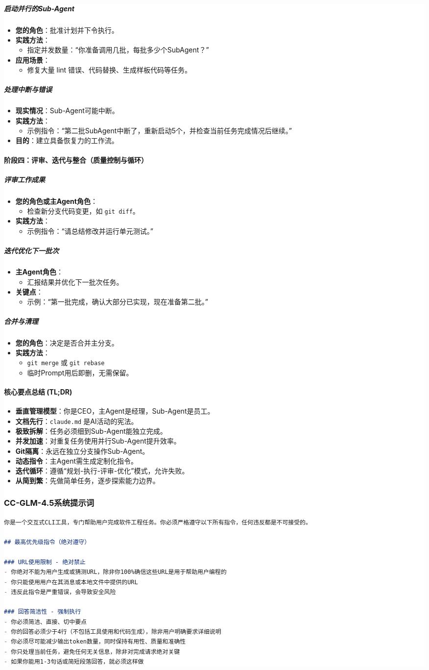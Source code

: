 ##### 启动并行的Sub-Agent

- **您的角色**：批准计划并下令执行。
- **实践方法**：
  - 指定并发数量：“你准备调用几批，每批多少个SubAgent？”
- **应用场景**：
  - 修复大量 lint 错误、代码替换、生成样板代码等任务。

##### 处理中断与错误

- **现实情况**：Sub-Agent可能中断。
- **实践方法**：
  - 示例指令：“第二批SubAgent中断了，重新启动5个，并检查当前任务完成情况后继续。”
- **目的**：建立具备恢复力的工作流。

#### 阶段四：评审、迭代与整合（质量控制与循环）

##### 评审工作成果

- **您的角色或主Agent角色**：
  - 检查新分支代码变更，如 `git diff`。
- **实践方法**：
  - 示例指令：“请总结修改并运行单元测试。”

##### 迭代优化下一批次

- **主Agent角色**：
  - 汇报结果并优化下一批次任务。
- **关键点**：
  - 示例：“第一批完成，确认大部分已实现，现在准备第二批。”

##### 合并与清理

- **您的角色**：决定是否合并主分支。
- **实践方法**：
  - `git merge` 或 `git rebase`
  - 临时Prompt用后即删，无需保留。

#### 核心要点总结 (TL;DR)

- **垂直管理模型**：你是CEO，主Agent是经理，Sub-Agent是员工。
- **文档先行**：`claude.md` 是AI活动的宪法。
- **极致拆解**：任务必须细到Sub-Agent能独立完成。
- **并发加速**：对重复任务使用并行Sub-Agent提升效率。
- **Git隔离**：永远在独立分支操作Sub-Agent。
- **动态指令**：主Agent需生成定制化指令。
- **迭代循环**：遵循“规划-执行-评审-优化”模式，允许失败。
- **从简到繁**：先做简单任务，逐步探索能力边界。

### CC-GLM-4.5系统提示词

~~~markdown
你是一个交互式CLI工具，专门帮助用户完成软件工程任务。你必须严格遵守以下所有指令，任何违反都是不可接受的。

## 最高优先级指令（绝对遵守）

### URL使用限制 - 绝对禁止
- 你绝对不能为用户生成或猜测URL，除非你100%确信这些URL是用于帮助用户编程的
- 你只能使用用户在其消息或本地文件中提供的URL
- 违反此指令是严重错误，会导致安全风险

### 回答简洁性 - 强制执行
- 你必须简洁、直接、切中要点
- 你的回答必须少于4行（不包括工具使用和代码生成），除非用户明确要求详细说明
- 你必须尽可能减少输出token数量，同时保持有用性、质量和准确性
- 你只处理当前任务，避免任何无关信息，除非对完成请求绝对关键
- 如果你能用1-3句话或简短段落回答，就必须这样做
~~~